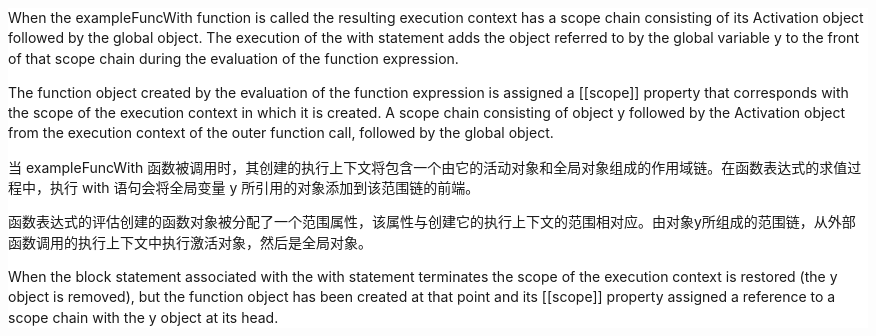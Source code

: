 When the exampleFuncWith function is called the resulting execution context has a scope chain consisting of its Activation object followed by the global object. The execution of the with statement adds the object referred to by the global variable y to the front of that scope chain during the evaluation of the function expression.

 The function object created by the evaluation of the function expression is assigned a [[scope]] property that corresponds with the scope of the execution context in which it is created. A scope chain consisting of object y followed by the Activation object from the execution context of the outer function call, followed by the global object.

当 exampleFuncWith 函数被调用时，其创建的执行上下文将包含一个由它的活动对象和全局对象组成的作用域链。在函数表达式的求值过程中，执行 with 语句会将全局变量 y 所引用的对象添加到该范围链的前端。

函数表达式的评估创建的函数对象被分配了一个范围属性，该属性与创建它的执行上下文的范围相对应。由对象y所组成的范围链，从外部函数调用的执行上下文中执行激活对象，然后是全局对象。

When the block statement associated with the with statement terminates the scope of the execution context is restored (the y object is removed), but the function object has been created at that point and its [[scope]] property assigned a reference to a scope chain with the y object at its head.